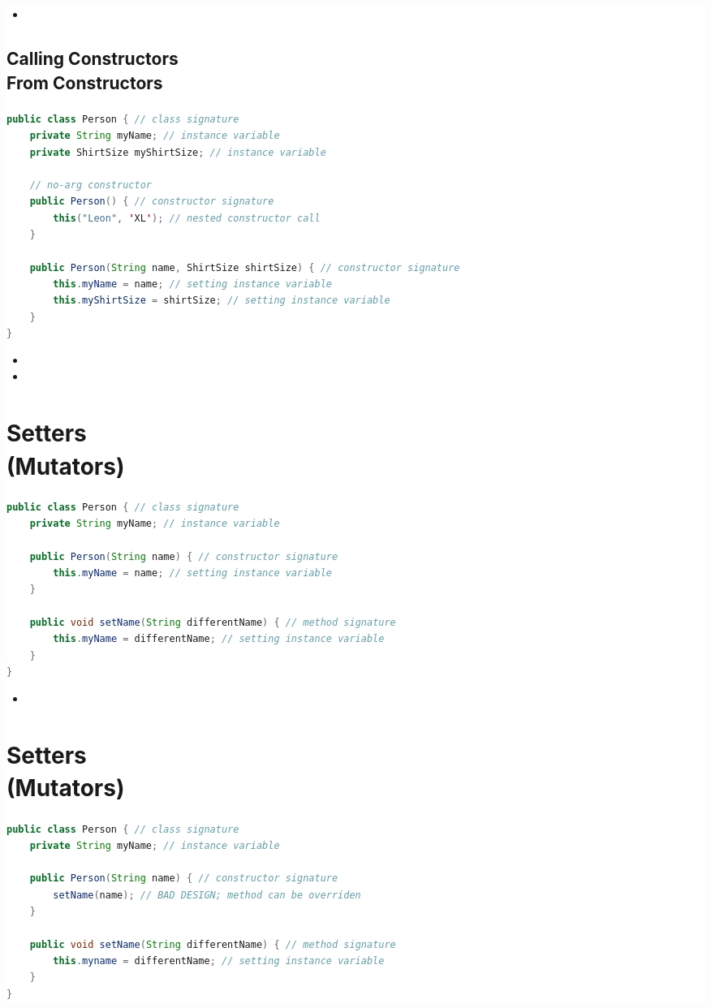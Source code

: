 -
## Calling Constructors<br>From Constructors
```java
public class Person { // class signature
	private String myName; // instance variable
	private ShirtSize myShirtSize; // instance variable

	// no-arg constructor
	public Person() { // constructor signature
		this("Leon", 'XL'); // nested constructor call
	}

	public Person(String name, ShirtSize shirtSize) { // constructor signature
		this.myName = name; // setting instance variable
		this.myShirtSize = shirtSize; // setting instance variable
	}
}
```



-
-
# Setters<br>(Mutators)
```java
public class Person { // class signature
	private String myName; // instance variable

	public Person(String name) { // constructor signature
		this.myName = name; // setting instance variable
	}

	public void setName(String differentName) { // method signature
		this.myName = differentName; // setting instance variable
	}
}
```

-
# Setters<br>(Mutators)
```java
public class Person { // class signature
	private String myName; // instance variable

	public Person(String name) { // constructor signature
		setName(name); // BAD DESIGN; method can be overriden
	}

	public void setName(String differentName) { // method signature
		this.myname = differentName; // setting instance variable
	}
}
```

